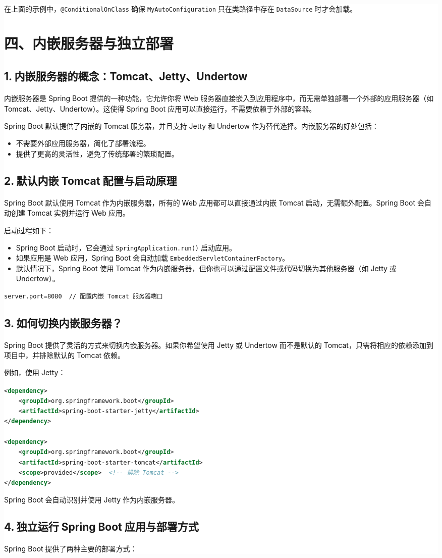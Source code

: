 在上面的示例中，`@ConditionalOnClass` 确保 `MyAutoConfiguration` 只在类路径中存在 `DataSource` 时才会加载。

# 四、内嵌服务器与独立部署

## 1. 内嵌服务器的概念：Tomcat、Jetty、Undertow

内嵌服务器是 Spring Boot 提供的一种功能，它允许你将 Web 服务器直接嵌入到应用程序中，而无需单独部署一个外部的应用服务器（如 Tomcat、Jetty、Undertow）。这使得 Spring Boot 应用可以直接运行，不需要依赖于外部的容器。

Spring Boot 默认提供了内嵌的 Tomcat 服务器，并且支持 Jetty 和 Undertow 作为替代选择。内嵌服务器的好处包括：

- 不需要外部应用服务器，简化了部署流程。
- 提供了更高的灵活性，避免了传统部署的繁琐配置。

## 2. 默认内嵌 Tomcat 配置与启动原理

Spring Boot 默认使用 Tomcat 作为内嵌服务器，所有的 Web 应用都可以直接通过内嵌 Tomcat 启动，无需额外配置。Spring Boot 会自动创建 Tomcat 实例并运行 Web 应用。

启动过程如下：

- Spring Boot 启动时，它会通过 `SpringApplication.run()` 启动应用。
- 如果应用是 Web 应用，Spring Boot 会自动加载 `EmbeddedServletContainerFactory`。
- 默认情况下，Spring Boot 使用 Tomcat 作为内嵌服务器，但你也可以通过配置文件或代码切换为其他服务器（如 Jetty 或 Undertow）。

```properties
server.port=8080  // 配置内嵌 Tomcat 服务器端口
```

## 3. 如何切换内嵌服务器？

Spring Boot 提供了灵活的方式来切换内嵌服务器。如果你希望使用 Jetty 或 Undertow 而不是默认的 Tomcat，只需将相应的依赖添加到项目中，并排除默认的 Tomcat 依赖。

例如，使用 Jetty：

```xml
<dependency>
    <groupId>org.springframework.boot</groupId>
    <artifactId>spring-boot-starter-jetty</artifactId>
</dependency>

<dependency>
    <groupId>org.springframework.boot</groupId>
    <artifactId>spring-boot-starter-tomcat</artifactId>
    <scope>provided</scope>  <!-- 排除 Tomcat -->
</dependency>
```

Spring Boot 会自动识别并使用 Jetty 作为内嵌服务器。

## 4. 独立运行 Spring Boot 应用与部署方式

Spring Boot 提供了两种主要的部署方式：
